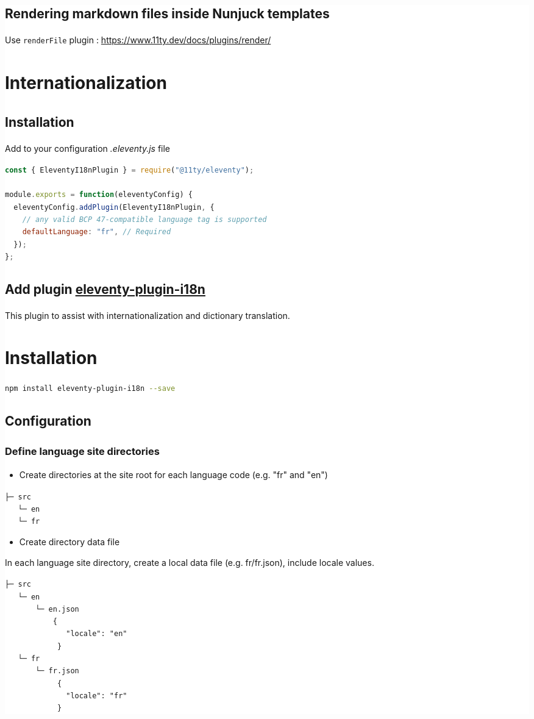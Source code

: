 
## Rendering markdown files inside Nunjuck templates

Use `renderFile` plugin : https://www.11ty.dev/docs/plugins/render/


# Internationalization 

## Installation 

Add to your configuration *.eleventy.js* file

```javascript
const { EleventyI18nPlugin } = require("@11ty/eleventy");

module.exports = function(eleventyConfig) {
  eleventyConfig.addPlugin(EleventyI18nPlugin, {
    // any valid BCP 47-compatible language tag is supported
    defaultLanguage: "fr", // Required
  });
};
```

## Add plugin [eleventy-plugin-i18n](https://github.com/adamduncan/eleventy-plugin-i18n)

This plugin to assist with internationalization and dictionary translation.


# Installation

```sh
npm install eleventy-plugin-i18n --save

```

## Configuration

### Define language site directories

* Create directories at the site root for each language code (e.g. "fr" and "en")

```
├─ src
   └─ en      
   └─ fr
```

* Create directory data file

In each language site directory, create a local data file (e.g. fr/fr.json), include locale values.

```
├─ src
   └─ en
       └─ en.json
           {
              "locale": "en"
            }
   └─ fr
       └─ fr.json
            {
              "locale": "fr"
            }
```
